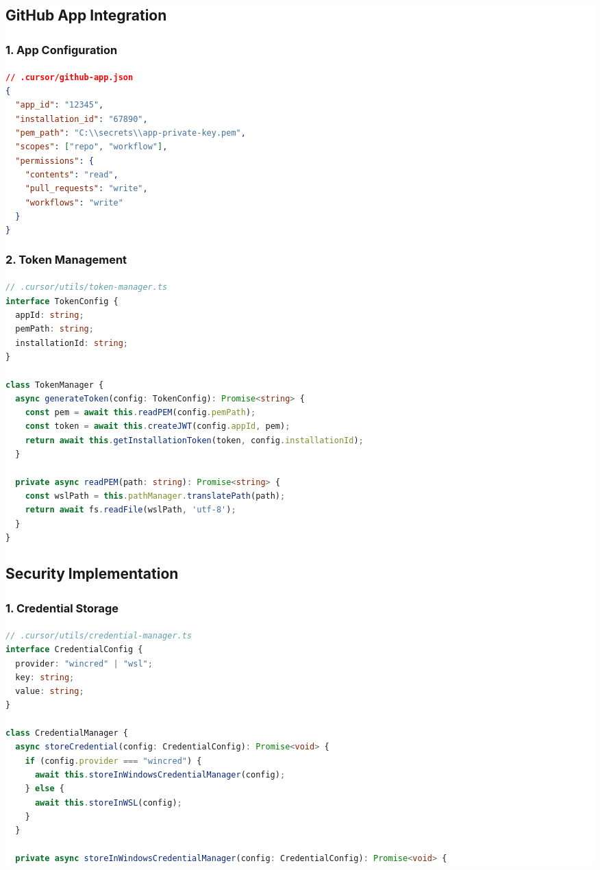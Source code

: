 ## GitHub App Integration

### 1. App Configuration
```json
// .cursor/github-app.json
{
  "app_id": "12345",
  "installation_id": "67890",
  "pem_path": "C:\\secrets\\app-private-key.pem",
  "scopes": ["repo", "workflow"],
  "permissions": {
    "contents": "read",
    "pull_requests": "write",
    "workflows": "write"
  }
}
```

### 2. Token Management
```typescript
// .cursor/utils/token-manager.ts
interface TokenConfig {
  appId: string;
  pemPath: string;
  installationId: string;
}

class TokenManager {
  async generateToken(config: TokenConfig): Promise<string> {
    const pem = await this.readPEM(config.pemPath);
    const token = await this.createJWT(config.appId, pem);
    return await this.getInstallationToken(token, config.installationId);
  }

  private async readPEM(path: string): Promise<string> {
    const wslPath = this.pathManager.translatePath(path);
    return await fs.readFile(wslPath, 'utf-8');
  }
}
```

## Security Implementation

### 1. Credential Storage
```typescript
// .cursor/utils/credential-manager.ts
interface CredentialConfig {
  provider: "wincred" | "wsl";
  key: string;
  value: string;
}

class CredentialManager {
  async storeCredential(config: CredentialConfig): Promise<void> {
    if (config.provider === "wincred") {
      await this.storeInWindowsCredentialManager(config);
    } else {
      await this.storeInWSL(config);
    }
  }

  private async storeInWindowsCredentialManager(config: CredentialConfig): Promise<void> {
```